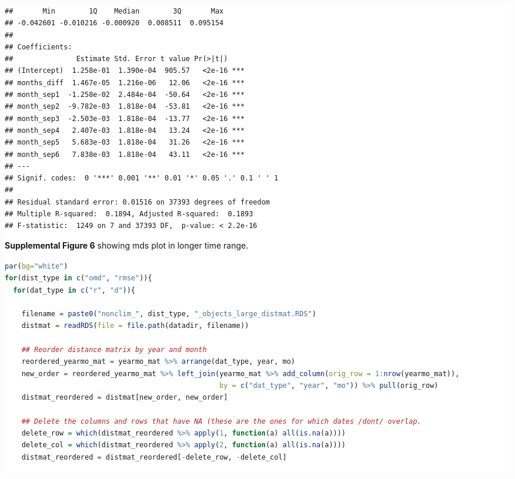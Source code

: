     ##       Min        1Q    Median        3Q       Max 
    ## -0.042601 -0.010216 -0.000920  0.008511  0.095154 
    ## 
    ## Coefficients:
    ##               Estimate Std. Error t value Pr(>|t|)    
    ## (Intercept)  1.258e-01  1.390e-04  905.57   <2e-16 ***
    ## months_diff  1.467e-05  1.216e-06   12.06   <2e-16 ***
    ## month_sep1  -1.258e-02  2.484e-04  -50.64   <2e-16 ***
    ## month_sep2  -9.782e-03  1.818e-04  -53.81   <2e-16 ***
    ## month_sep3  -2.503e-03  1.818e-04  -13.77   <2e-16 ***
    ## month_sep4   2.407e-03  1.818e-04   13.24   <2e-16 ***
    ## month_sep5   5.683e-03  1.818e-04   31.26   <2e-16 ***
    ## month_sep6   7.838e-03  1.818e-04   43.11   <2e-16 ***
    ## ---
    ## Signif. codes:  0 '***' 0.001 '**' 0.01 '*' 0.05 '.' 0.1 ' ' 1
    ## 
    ## Residual standard error: 0.01516 on 37393 degrees of freedom
    ## Multiple R-squared:  0.1894, Adjusted R-squared:  0.1893 
    ## F-statistic:  1249 on 7 and 37393 DF,  p-value: < 2.2e-16

**Supplemental Figure 6** showing mds plot in longer time range.

``` r
par(bg="white")
for(dist_type in c("omd", "rmse")){
  for(dat_type in c("r", "d")){

    filename = paste0("nonclim_", dist_type, "_objects_large_distmat.RDS") 
    distmat = readRDS(file = file.path(datadir, filename))
    
    ## Reorder distance matrix by year and month
    reordered_yearmo_mat = yearmo_mat %>% arrange(dat_type, year, mo) 
    new_order = reordered_yearmo_mat %>% left_join(yearmo_mat %>% add_column(orig_row = 1:nrow(yearmo_mat)),
                                                   by = c("dat_type", "year", "mo")) %>% pull(orig_row)
    distmat_reordered = distmat[new_order, new_order]
    
    ## Delete the columns and rows that have NA (these are the ones for which dates /dont/ overlap.
    delete_row = which(distmat_reordered %>% apply(1, function(a) all(is.na(a))))
    delete_col = which(distmat_reordered %>% apply(2, function(a) all(is.na(a))))
    distmat_reordered = distmat_reordered[-delete_row, -delete_col]
    
```